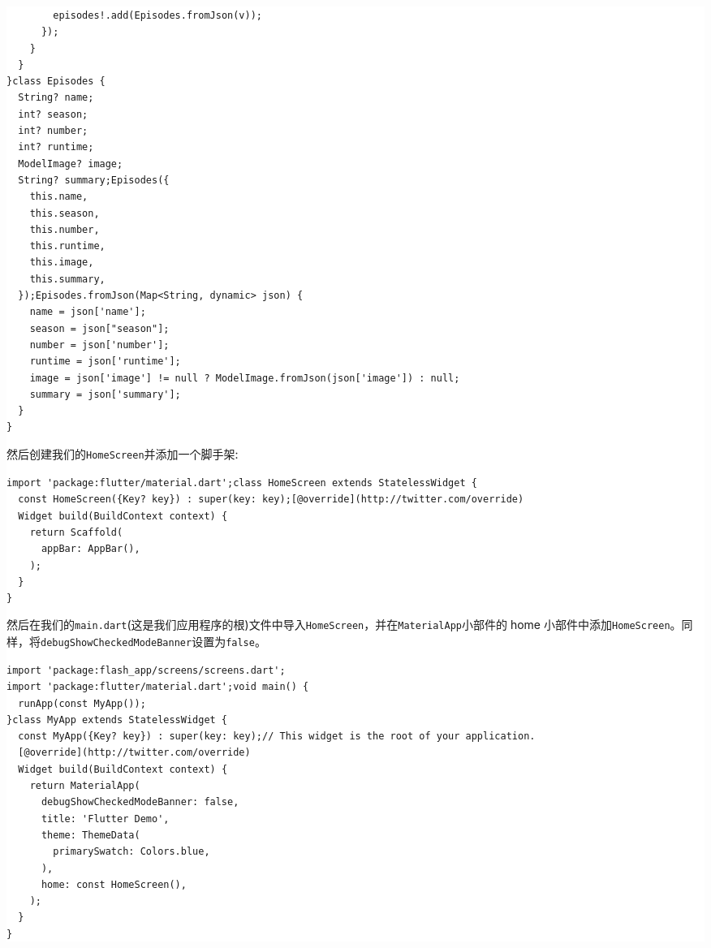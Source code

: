 ```
        episodes!.add(Episodes.fromJson(v));
      });
    }
  }
}class Episodes {
  String? name;
  int? season;
  int? number;
  int? runtime;
  ModelImage? image;
  String? summary;Episodes({
    this.name,
    this.season,
    this.number,
    this.runtime,
    this.image,
    this.summary,
  });Episodes.fromJson(Map<String, dynamic> json) {
    name = json['name'];
    season = json["season"];
    number = json['number'];
    runtime = json['runtime'];
    image = json['image'] != null ? ModelImage.fromJson(json['image']) : null;
    summary = json['summary'];
  }
}
```

然后创建我们的`HomeScreen`并添加一个脚手架:

```
import 'package:flutter/material.dart';class HomeScreen extends StatelessWidget {
  const HomeScreen({Key? key}) : super(key: key);[@override](http://twitter.com/override)
  Widget build(BuildContext context) {
    return Scaffold(
      appBar: AppBar(),
    );
  }
}
```

然后在我们的`main.dart`(这是我们应用程序的根)文件中导入`HomeScreen`，并在`MaterialApp`小部件的 home 小部件中添加`HomeScreen`。同样，将`debugShowCheckedModeBanner`设置为`false`。

```
import 'package:flash_app/screens/screens.dart';
import 'package:flutter/material.dart';void main() {
  runApp(const MyApp());
}class MyApp extends StatelessWidget {
  const MyApp({Key? key}) : super(key: key);// This widget is the root of your application.
  [@override](http://twitter.com/override)
  Widget build(BuildContext context) {
    return MaterialApp(
      debugShowCheckedModeBanner: false,
      title: 'Flutter Demo',
      theme: ThemeData(
        primarySwatch: Colors.blue,
      ),
      home: const HomeScreen(),
    );
  }
}
```
